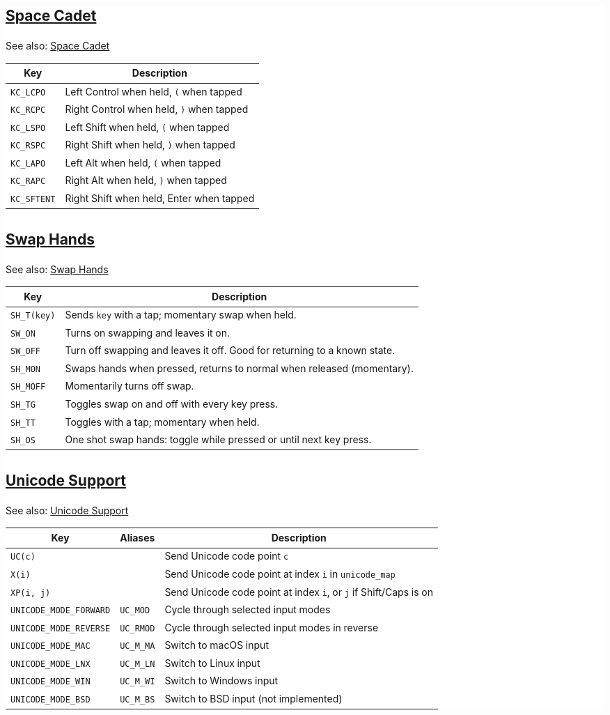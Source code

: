 ## [Space Cadet](http://help.cxt-studio.com/#/keycodelist?id=space-cadet)

See also: [Space Cadet](http://help.cxt-studio.com/#/feature_space_cadet)

| Key         | Description                              |
| ----------- | ---------------------------------------- |
| `KC_LCPO`   | Left Control when held, `(` when tapped  |
| `KC_RCPC`   | Right Control when held, `)` when tapped |
| `KC_LSPO`   | Left Shift when held, `(` when tapped    |
| `KC_RSPC`   | Right Shift when held, `)` when tapped   |
| `KC_LAPO`   | Left Alt when held, `(` when tapped      |
| `KC_RAPC`   | Right Alt when held, `)` when tapped     |
| `KC_SFTENT` | Right Shift when held, Enter when tapped |

## [Swap Hands](http://help.cxt-studio.com/#/keycodelist?id=swap-hands)

See also: [Swap Hands](http://help.cxt-studio.com/#/feature_swap_hands)

| Key         | Description                                                  |
| ----------- | ------------------------------------------------------------ |
| `SH_T(key)` | Sends `key` with a tap; momentary swap when held.            |
| `SW_ON`     | Turns on swapping and leaves it on.                          |
| `SW_OFF`    | Turn off swapping and leaves it off. Good for returning to a known state. |
| `SH_MON`    | Swaps hands when pressed, returns to normal when released (momentary). |
| `SH_MOFF`   | Momentarily turns off swap.                                  |
| `SH_TG`     | Toggles swap on and off with every key press.                |
| `SH_TT`     | Toggles with a tap; momentary when held.                     |
| `SH_OS`     | One shot swap hands: toggle while pressed or until next key press. |

## [Unicode Support](http://help.cxt-studio.com/#/keycodelist?id=unicode-support)

See also: [Unicode Support](http://help.cxt-studio.com/#/feature_unicode)

| Key                    | Aliases   | Description                                                  |
| ---------------------- | --------- | ------------------------------------------------------------ |
| `UC(c)`                |           | Send Unicode code point `c`                                  |
| `X(i)`                 |           | Send Unicode code point at index `i` in `unicode_map`        |
| `XP(i, j)`             |           | Send Unicode code point at index `i`, or `j` if Shift/Caps is on |
| `UNICODE_MODE_FORWARD` | `UC_MOD`  | Cycle through selected input modes                           |
| `UNICODE_MODE_REVERSE` | `UC_RMOD` | Cycle through selected input modes in reverse                |
| `UNICODE_MODE_MAC`     | `UC_M_MA` | Switch to macOS input                                        |
| `UNICODE_MODE_LNX`     | `UC_M_LN` | Switch to Linux input                                        |
| `UNICODE_MODE_WIN`     | `UC_M_WI` | Switch to Windows input                                      |
| `UNICODE_MODE_BSD`     | `UC_M_BS` | Switch to BSD input (not implemented)                        |